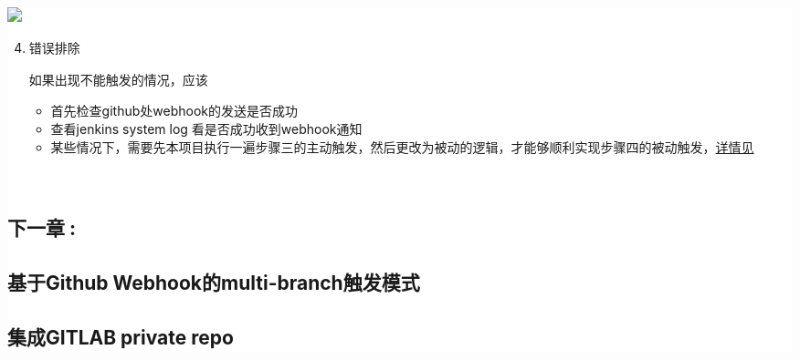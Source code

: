    ![](https://zhenyu-github.s3-us-west-2.amazonaws.com/quick-start/3.5.2+input+choice.png)

4. 错误排除

   如果出现不能触发的情况，应该

   * 首先检查github处webhook的发送是否成功
   * 查看jenkins system log 看是否成功收到webhook通知
   * 某些情况下，需要先本项目执行一遍步骤三的主动触发，然后更改为被动的逻辑，才能够顺利实现步骤四的被动触发，[详情见](https://issues.jenkins-ci.org/browse/JENKINS-35132)

​	

## 下一章 :  

## 基于Github Webhook的multi-branch触发模式

## 集成GITLAB private repo
















